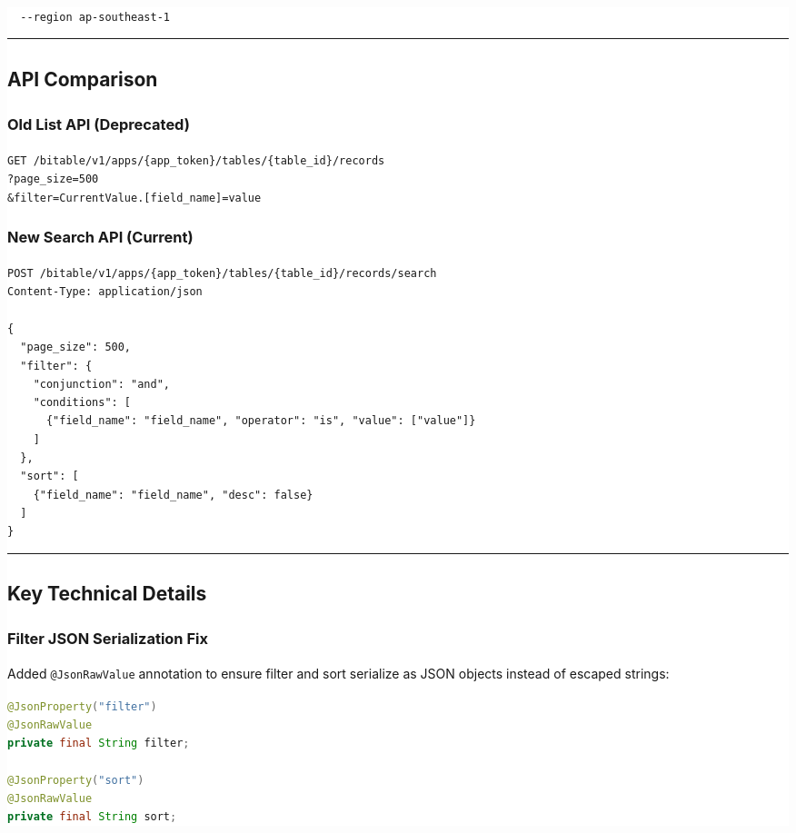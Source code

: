 ```bash
  --region ap-southeast-1
```

---

## API Comparison

### Old List API (Deprecated)
```http
GET /bitable/v1/apps/{app_token}/tables/{table_id}/records
?page_size=500
&filter=CurrentValue.[field_name]=value
```

### New Search API (Current)
```http
POST /bitable/v1/apps/{app_token}/tables/{table_id}/records/search
Content-Type: application/json

{
  "page_size": 500,
  "filter": {
    "conjunction": "and",
    "conditions": [
      {"field_name": "field_name", "operator": "is", "value": ["value"]}
    ]
  },
  "sort": [
    {"field_name": "field_name", "desc": false}
  ]
}
```

---

## Key Technical Details

### Filter JSON Serialization Fix
Added `@JsonRawValue` annotation to ensure filter and sort serialize as JSON objects instead of escaped strings:

```java
@JsonProperty("filter")
@JsonRawValue
private final String filter;

@JsonProperty("sort")
@JsonRawValue
private final String sort;
```
